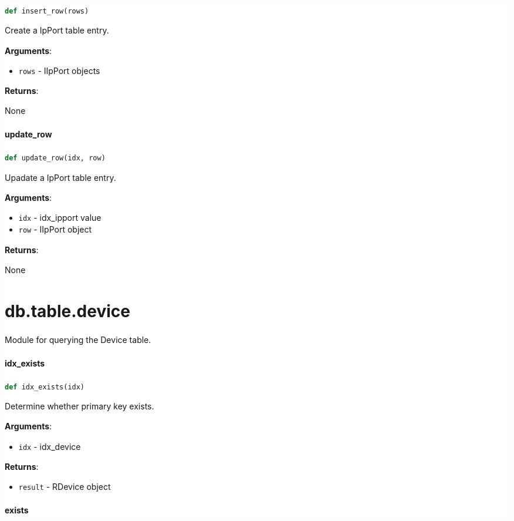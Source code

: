 ```python
def insert_row(rows)
```

Create a IpPort table entry.

**Arguments**:

- `rows` - IIpPort objects


**Returns**:

  None

<a id="db.table.ipport.update_row"></a>

#### update\_row

```python
def update_row(idx, row)
```

Upadate a IpPort table entry.

**Arguments**:

- `idx` - idx_ipport value
- `row` - IIpPort object


**Returns**:

  None

<a id="db.table.device"></a>

# db.table.device

Module for querying the Device table.

<a id="db.table.device.idx_exists"></a>

#### idx\_exists

```python
def idx_exists(idx)
```

Determine whether primary key exists.

**Arguments**:

- `idx` - idx_device


**Returns**:

- `result` - RDevice object

<a id="db.table.device.exists"></a>

#### exists
